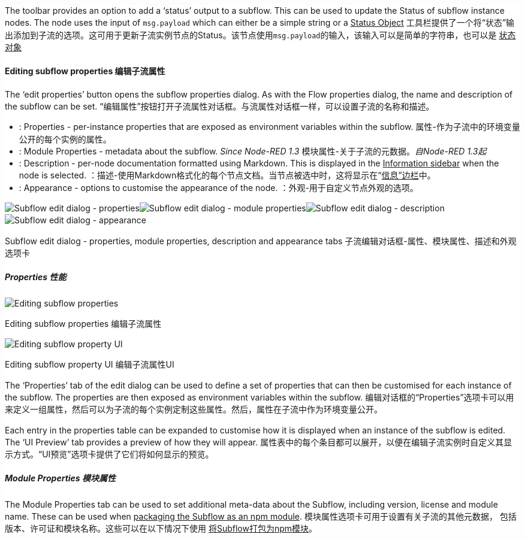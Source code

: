 The toolbar provides an option to add a ‘status’ output to a subflow. This can be used to update the Status of subflow instance nodes. The node uses the input of `msg.payload` which can either be a simple string or a [Status Object](https://nodered.org/docs/creating-nodes/status#status-object)
工具栏提供了一个将“状态”输出添加到子流的选项。这可用于更新子流实例节点的Status。该节点使用`msg.payload`的输入，该输入可以是简单的字符串，也可以是 [状态对象](https://nodered.org/docs/creating-nodes/status#status-object)

#### Editing subflow properties 编辑子流属性

The ‘edit properties’ button opens the subflow properties dialog. As with the Flow properties dialog, the name and description of the subflow can be set.
“编辑属性”按钮打开子流属性对话框。与流属性对话框一样，可以设置子流的名称和描述。

-  : Properties - per-instance properties that are exposed as environment variables within the subflow.
  属性-作为子流中的环境变量公开的每个实例的属性。
-  : Module Properties - metadata about the subflow. *Since Node-RED 1.3*
  模块属性-关于子流的元数据。*自Node-RED 1.3起*
-  : Description - per-node documentation formatted using Markdown. This is displayed in the [Information sidebar](https://nodered.org/docs/user-guide/editor/sidebar/info) when the node is selected.
  ：描述-使用Markdown格式化的每个节点文档。当节点被选中时，这将显示在“[信息”边栏](https://nodered.org/docs/user-guide/editor/sidebar/info)中。
-  : Appearance - options to customise the appearance of the node.
  ：外观-用于自定义节点外观的选项。

![Subflow edit dialog - properties](https://nodered.org/docs/user-guide/editor/images/editor-edit-subflow-properties.png)![Subflow edit dialog - module properties](https://nodered.org/docs/user-guide/editor/images/editor-edit-subflow-module-properties.png)![Subflow edit dialog - description](https://nodered.org/docs/user-guide/editor/images/editor-edit-subflow-description.png)![Subflow edit dialog - appearance](https://nodered.org/docs/user-guide/editor/images/editor-edit-subflow-appearance.png)

Subflow edit dialog - properties, module properties, description and appearance tabs
子流编辑对话框-属性、模块属性、描述和外观选项卡

##### Properties 性能

![Editing subflow properties](https://nodered.org/docs/user-guide/editor/images/editor-edit-subflow-property.png)

Editing subflow properties
编辑子流属性

![Editing subflow property UI](https://nodered.org/docs/user-guide/editor/images/editor-edit-subflow-property-ui.png)

Editing subflow property UI
编辑子流属性UI

The ‘Properties’ tab of the edit dialog can be used to define a set of properties that can then be customised for each instance of the subflow. The properties are then exposed as environment variables within the subflow.
编辑对话框的“Properties”选项卡可以用来定义一组属性，然后可以为子流的每个实例定制这些属性。然后，属性在子流中作为环境变量公开。

Each entry in the properties table can be expanded to customise how it is displayed when an instance of the subflow is edited. The ‘UI Preview’ tab provides a preview of how they will appear.
属性表中的每个条目都可以展开，以便在编辑子流实例时自定义其显示方式。“UI预览”选项卡提供了它们将如何显示的预览。



##### Module Properties 模块属性

The Module Properties tab can be used to set additional meta-data about the Subflow, including version, license and module name. These can be used when [packaging the Subflow as an npm module](https://nodered.org/docs/creating-nodes/subflow-modules).
模块属性选项卡可用于设置有关子流的其他元数据， 包括版本、许可证和模块名称。这些可以在以下情况下使用 [将Subflow打包为npm模块](https://nodered.org/docs/creating-nodes/subflow-modules)。
